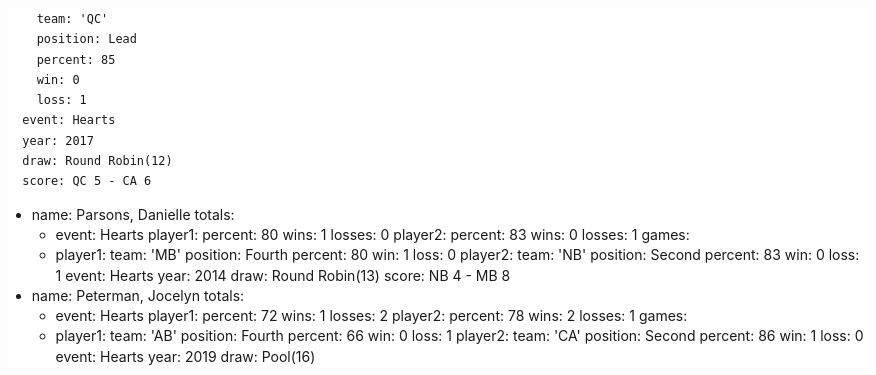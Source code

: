        team: 'QC'
        position: Lead
        percent: 85
        win: 0
        loss: 1
      event: Hearts
      year: 2017
      draw: Round Robin(12)
      score: QC 5 - CA 6
 - name: Parsons, Danielle
   totals:
    - event: Hearts
      player1:
        percent: 80
        wins: 1
        losses: 0
      player2:
        percent: 83
        wins: 0
        losses: 1
   games:
    - player1:
        team: 'MB'
        position: Fourth
        percent: 80
        win: 1
        loss: 0
      player2:
        team: 'NB'
        position: Second
        percent: 83
        win: 0
        loss: 1
      event: Hearts
      year: 2014
      draw: Round Robin(13)
      score: NB 4 - MB 8
 - name: Peterman, Jocelyn
   totals:
    - event: Hearts
      player1:
        percent: 72
        wins: 1
        losses: 2
      player2:
        percent: 78
        wins: 2
        losses: 1
   games:
    - player1:
        team: 'AB'
        position: Fourth
        percent: 66
        win: 0
        loss: 1
      player2:
        team: 'CA'
        position: Second
        percent: 86
        win: 1
        loss: 0
      event: Hearts
      year: 2019
      draw: Pool(16)